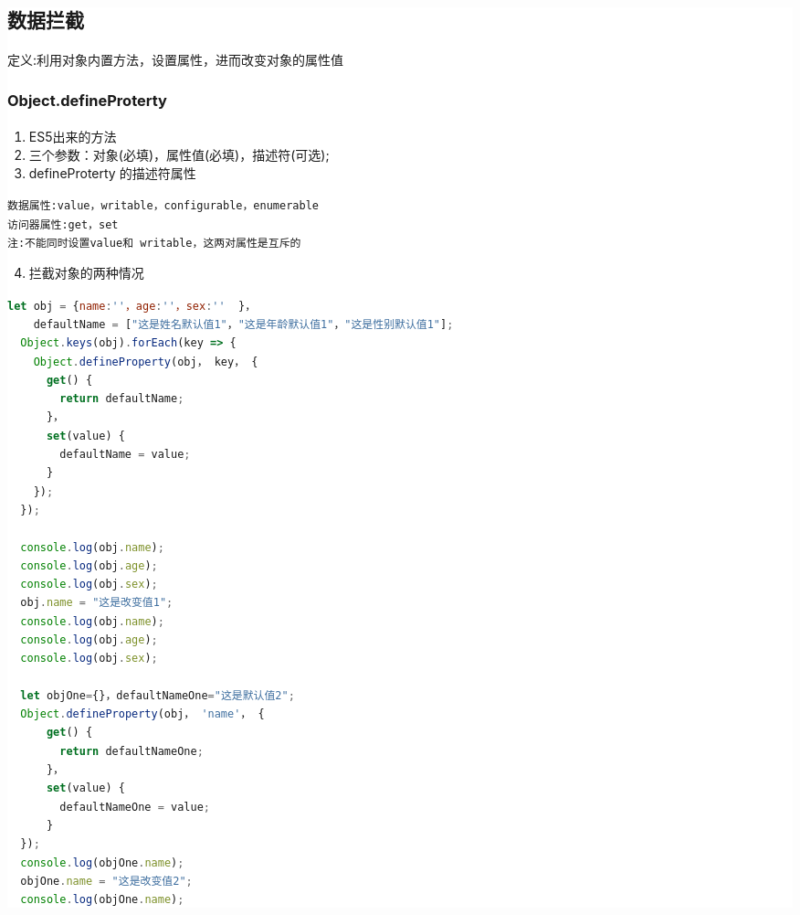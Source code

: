 ## 数据拦截

定义:利用对象内置方法，设置属性，进而改变对象的属性值

### Object.defineProterty

1. ES5出来的方法
2. 三个参数：对象(必填)，属性值(必填)，描述符(可选);
3. defineProterty 的描述符属性

```
数据属性:value，writable，configurable，enumerable
访问器属性:get，set
注:不能同时设置value和 writable，这两对属性是互斥的
```

4. 拦截对象的两种情况

```js
let obj = {name:''，age:''，sex:''  }，
    defaultName = ["这是姓名默认值1"，"这是年龄默认值1"，"这是性别默认值1"];
  Object.keys(obj).forEach(key => {
    Object.defineProperty(obj， key， {
      get() {
        return defaultName;
      }，
      set(value) {
        defaultName = value;
      }
    });
  });

  console.log(obj.name);
  console.log(obj.age);
  console.log(obj.sex);
  obj.name = "这是改变值1";
  console.log(obj.name);
  console.log(obj.age);
  console.log(obj.sex);

  let objOne={}，defaultNameOne="这是默认值2";
  Object.defineProperty(obj， 'name'， {
      get() {
        return defaultNameOne;
      }，
      set(value) {
        defaultNameOne = value;
      }
  });
  console.log(objOne.name);
  objOne.name = "这是改变值2";
  console.log(objOne.name);
```
